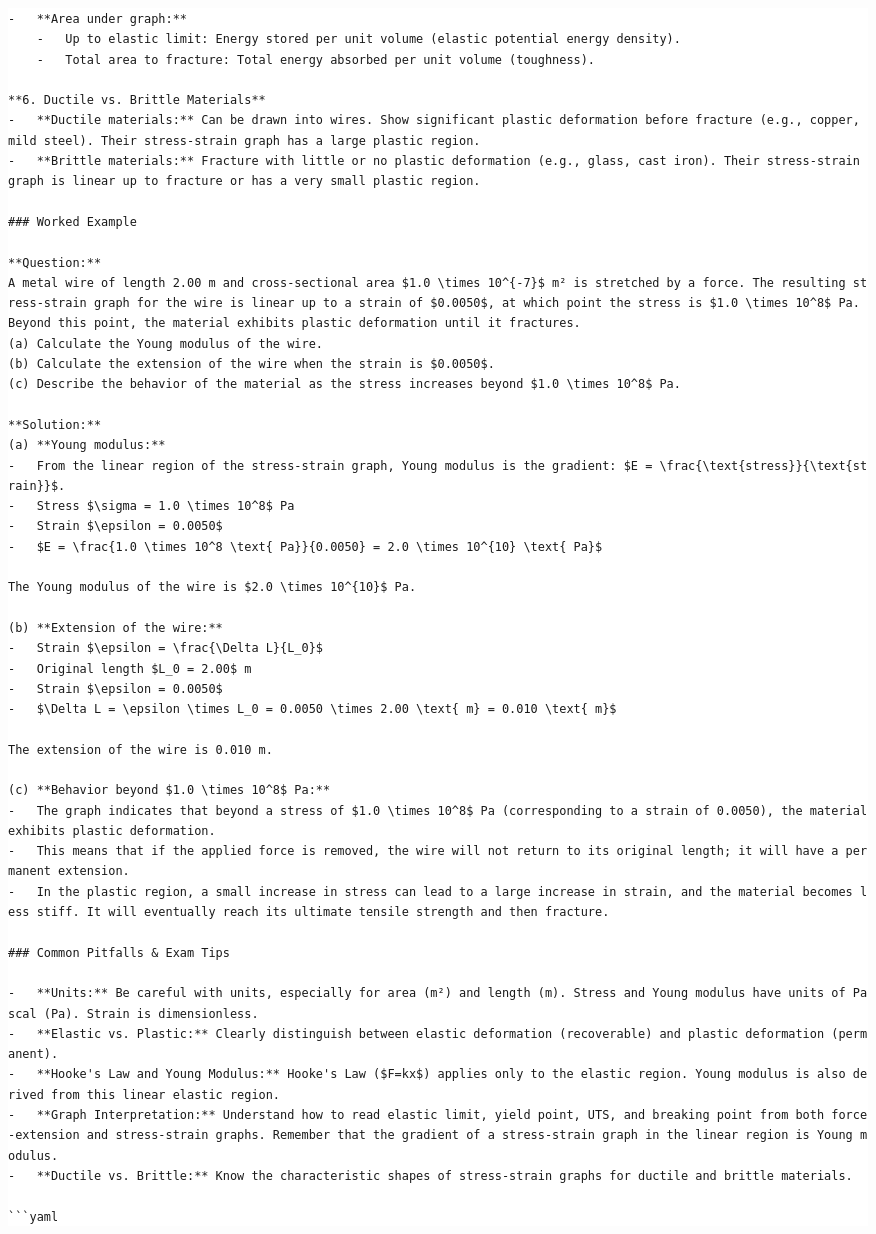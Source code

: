 ```
-   **Area under graph:**
    -   Up to elastic limit: Energy stored per unit volume (elastic potential energy density).
    -   Total area to fracture: Total energy absorbed per unit volume (toughness).

**6. Ductile vs. Brittle Materials**
-   **Ductile materials:** Can be drawn into wires. Show significant plastic deformation before fracture (e.g., copper, mild steel). Their stress-strain graph has a large plastic region.
-   **Brittle materials:** Fracture with little or no plastic deformation (e.g., glass, cast iron). Their stress-strain graph is linear up to fracture or has a very small plastic region.

### Worked Example

**Question:**
A metal wire of length 2.00 m and cross-sectional area $1.0 \times 10^{-7}$ m² is stretched by a force. The resulting stress-strain graph for the wire is linear up to a strain of $0.0050$, at which point the stress is $1.0 \times 10^8$ Pa. Beyond this point, the material exhibits plastic deformation until it fractures.
(a) Calculate the Young modulus of the wire.
(b) Calculate the extension of the wire when the strain is $0.0050$.
(c) Describe the behavior of the material as the stress increases beyond $1.0 \times 10^8$ Pa.

**Solution:**
(a) **Young modulus:**
-   From the linear region of the stress-strain graph, Young modulus is the gradient: $E = \frac{\text{stress}}{\text{strain}}$.
-   Stress $\sigma = 1.0 \times 10^8$ Pa
-   Strain $\epsilon = 0.0050$
-   $E = \frac{1.0 \times 10^8 \text{ Pa}}{0.0050} = 2.0 \times 10^{10} \text{ Pa}$

The Young modulus of the wire is $2.0 \times 10^{10}$ Pa.

(b) **Extension of the wire:**
-   Strain $\epsilon = \frac{\Delta L}{L_0}$
-   Original length $L_0 = 2.00$ m
-   Strain $\epsilon = 0.0050$
-   $\Delta L = \epsilon \times L_0 = 0.0050 \times 2.00 \text{ m} = 0.010 \text{ m}$

The extension of the wire is 0.010 m.

(c) **Behavior beyond $1.0 \times 10^8$ Pa:**
-   The graph indicates that beyond a stress of $1.0 \times 10^8$ Pa (corresponding to a strain of 0.0050), the material exhibits plastic deformation.
-   This means that if the applied force is removed, the wire will not return to its original length; it will have a permanent extension.
-   In the plastic region, a small increase in stress can lead to a large increase in strain, and the material becomes less stiff. It will eventually reach its ultimate tensile strength and then fracture.

### Common Pitfalls & Exam Tips

-   **Units:** Be careful with units, especially for area (m²) and length (m). Stress and Young modulus have units of Pascal (Pa). Strain is dimensionless.
-   **Elastic vs. Plastic:** Clearly distinguish between elastic deformation (recoverable) and plastic deformation (permanent).
-   **Hooke's Law and Young Modulus:** Hooke's Law ($F=kx$) applies only to the elastic region. Young modulus is also derived from this linear elastic region.
-   **Graph Interpretation:** Understand how to read elastic limit, yield point, UTS, and breaking point from both force-extension and stress-strain graphs. Remember that the gradient of a stress-strain graph in the linear region is Young modulus.
-   **Ductile vs. Brittle:** Know the characteristic shapes of stress-strain graphs for ductile and brittle materials.

```yaml
```